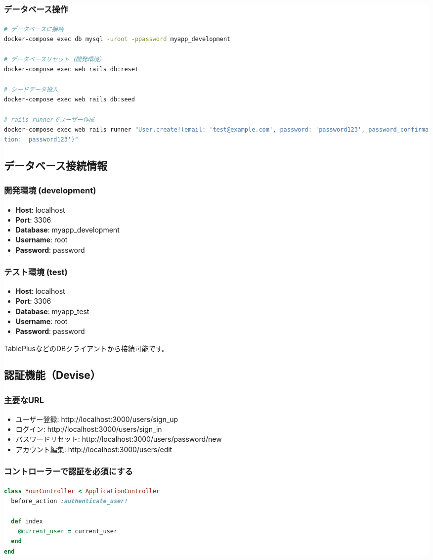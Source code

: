 ### データベース操作

```bash
# データベースに接続
docker-compose exec db mysql -uroot -ppassword myapp_development

# データベースリセット（開発環境）
docker-compose exec web rails db:reset

# シードデータ投入
docker-compose exec web rails db:seed

# rails runnerでユーザー作成
docker-compose exec web rails runner "User.create!(email: 'test@example.com', password: 'password123', password_confirmation: 'password123')"
```

## データベース接続情報

### 開発環境 (development)

- **Host**: localhost
- **Port**: 3306
- **Database**: myapp_development
- **Username**: root
- **Password**: password

### テスト環境 (test)

- **Host**: localhost
- **Port**: 3306
- **Database**: myapp_test
- **Username**: root
- **Password**: password

TablePlusなどのDBクライアントから接続可能です。

## 認証機能（Devise）

### 主要なURL

- ユーザー登録: http://localhost:3000/users/sign_up
- ログイン: http://localhost:3000/users/sign_in
- パスワードリセット: http://localhost:3000/users/password/new
- アカウント編集: http://localhost:3000/users/edit

### コントローラーで認証を必須にする

```ruby
class YourController < ApplicationController
  before_action :authenticate_user!

  def index
    @current_user = current_user
  end
end
```
